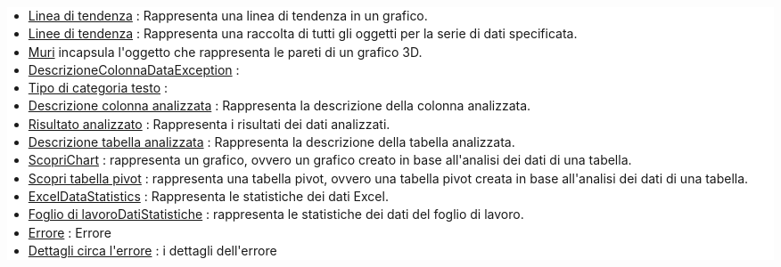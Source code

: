- [Linea di tendenza](trendline) : Rappresenta una linea di tendenza in un grafico.
- [Linee di tendenza](trendlines) : Rappresenta una raccolta di tutti gli oggetti per la serie di dati specificata.
- [Muri](walls) incapsula l'oggetto che rappresenta le pareti di un grafico 3D.
- [DescrizioneColonnaDataException](columndataexceptiondescription)  :   
- [Tipo di categoria testo](textcategorytype)  :   
- [Descrizione colonna analizzata](analyzedcolumndescription) : Rappresenta la descrizione della colonna analizzata.
- [Risultato analizzato](analyzedresult) : Rappresenta i risultati dei dati analizzati.
- [Descrizione tabella analizzata](analyzedtabledescription) : Rappresenta la descrizione della tabella analizzata.
- [ScopriChart](discoverchart) : rappresenta un grafico, ovvero un grafico creato in base all'analisi dei dati di una tabella.
- [Scopri tabella pivot](discoverpivottable) : rappresenta una tabella pivot, ovvero una tabella pivot creata in base all'analisi dei dati di una tabella.
- [ExcelDataStatistics](exceldatastatistics) : Rappresenta le statistiche dei dati Excel.
- [Foglio di lavoroDatiStatistiche](worksheetdatastatistics) : rappresenta le statistiche dei dati del foglio di lavoro.
- [Errore](error) : Errore
- [Dettagli circa l'errore](errordetails) : i dettagli dell'errore
